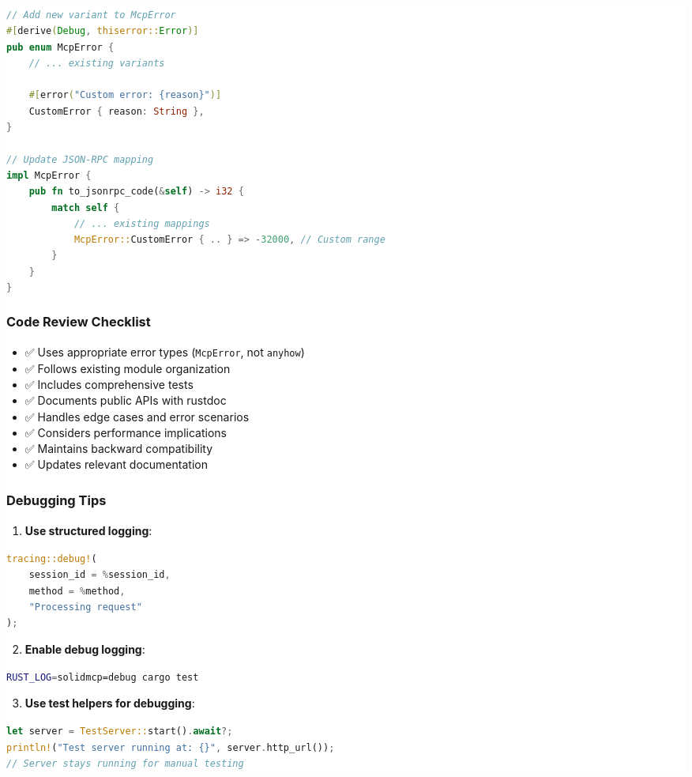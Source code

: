 ```rust
// Add new variant to McpError
#[derive(Debug, thiserror::Error)]
pub enum McpError {
    // ... existing variants
    
    #[error("Custom error: {reason}")]
    CustomError { reason: String },
}

// Update JSON-RPC mapping
impl McpError {
    pub fn to_jsonrpc_code(&self) -> i32 {
        match self {
            // ... existing mappings
            McpError::CustomError { .. } => -32000, // Custom range
        }
    }
}
```

### Code Review Checklist

- ✅ Uses appropriate error types (`McpError`, not `anyhow`)
- ✅ Follows existing module organization
- ✅ Includes comprehensive tests
- ✅ Documents public APIs with rustdoc
- ✅ Handles edge cases and error scenarios
- ✅ Considers performance implications
- ✅ Maintains backward compatibility
- ✅ Updates relevant documentation

### Debugging Tips

1. **Use structured logging**:
```rust
tracing::debug!(
    session_id = %session_id,
    method = %method,
    "Processing request"
);
```

2. **Enable debug logging**:
```bash
RUST_LOG=solidmcp=debug cargo test
```

3. **Use test helpers for debugging**:
```rust
let server = TestServer::start().await?;
println!("Test server running at: {}", server.http_url());
// Server stays running for manual testing
```
